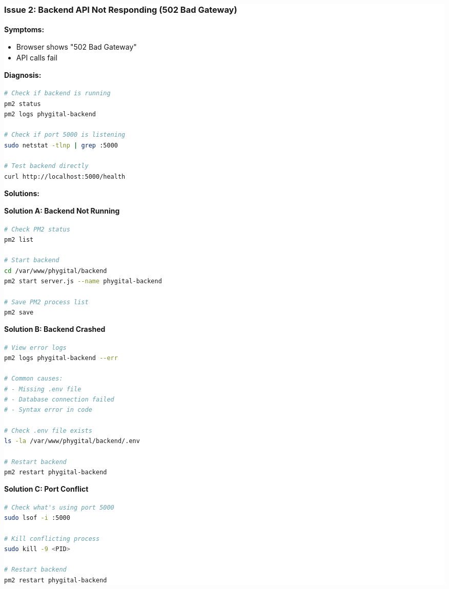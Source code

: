 ### Issue 2: Backend API Not Responding (502 Bad Gateway)

**Symptoms:**
- Browser shows "502 Bad Gateway"
- API calls fail

**Diagnosis:**
```bash
# Check if backend is running
pm2 status
pm2 logs phygital-backend

# Check if port 5000 is listening
sudo netstat -tlnp | grep :5000

# Test backend directly
curl http://localhost:5000/health
```

**Solutions:**

**Solution A: Backend Not Running**
```bash
# Check PM2 status
pm2 list

# Start backend
cd /var/www/phygital/backend
pm2 start server.js --name phygital-backend

# Save PM2 process list
pm2 save
```

**Solution B: Backend Crashed**
```bash
# View error logs
pm2 logs phygital-backend --err

# Common causes:
# - Missing .env file
# - Database connection failed
# - Syntax error in code

# Check .env file exists
ls -la /var/www/phygital/backend/.env

# Restart backend
pm2 restart phygital-backend
```

**Solution C: Port Conflict**
```bash
# Check what's using port 5000
sudo lsof -i :5000

# Kill conflicting process
sudo kill -9 <PID>

# Restart backend
pm2 restart phygital-backend
```
